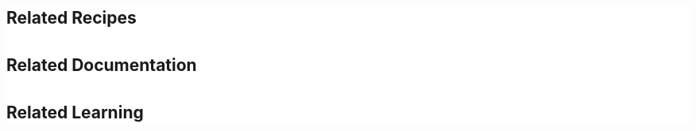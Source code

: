 ## Related Recipes

<Row columns={2}>
  <Link title="Testing and Quality Assurance" link="/learn/accelerate/content-hub/final-steps/testing-and-qa" />
  <Link title="Migration Guide" link="/learn/accelerate/content-hub/final-steps/migration-guide" />
</Row>

## Related Documentation

<Row columns={2}>
  <Link title="Sitecore Content Hub Documentation" link="https://doc.sitecore.com/ch" />
  <Link title="General Best Practices" link="https://doc.sitecore.com/ch/en/users/content-hub/general-best-practices.html" />
</Row>

## Related Learning

<Row columns={2}>
  <Link title="Content Hub Administrator" link="https://learning.sitecore.com/pages/81/content-hub-administrator" />
  <Link title="Content Hub Developer" link="https://learning.sitecore.com/pages/82/content-hub-developer" />
</Row>
